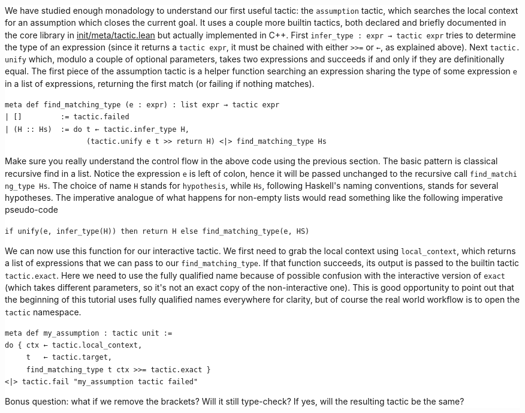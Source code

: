 We have studied enough monadology to understand our first useful tactic:
the `assumption` tactic, which searches the local context for an
assumption which closes the current goal. It uses a couple more builtin
tactics, both declared and briefly documented in the core library in
[init/meta/tactic.lean](https://github.com/leanprover/lean/blob/master/library/init/meta/tactic.lean) but actually implemented in C++.
First `infer_type : expr → tactic expr`
tries to determine the type of an expression (since it returns a
`tactic expr`, it must be chained with either `>>=` or `←`, as explained
above).
Next `tactic.unify` which, modulo a couple of optional parameters, takes
two expressions and succeeds if and only if they are definitionally equal.
The first piece of the assumption tactic is a helper function searching
an expression sharing the type of some expression `e` in a list of
expressions, returning the first match (or failing if nothing matches).
```lean
meta def find_matching_type (e : expr) : list expr → tactic expr
| []         := tactic.failed
| (H :: Hs)  := do t ← tactic.infer_type H,
                   (tactic.unify e t >> return H) <|> find_matching_type Hs
```
Make sure you really understand the control flow in the above code using
the previous section. The basic pattern is classical recursive find in a
list. Notice the expression `e` is left of colon, hence it will be passed
unchanged to the recursive call `find_matching_type Hs`. The choice of
name `H` stands for `hypothesis`, while `Hs`, following Haskell's naming
conventions, stands for several hypotheses. The imperative analogue of
what happens for non-empty lists would read something like the following
imperative pseudo-code
```
if unify(e, infer_type(H)) then return H else find_matching_type(e, HS)
```
We can now use this function for our interactive tactic. We first need
to grab the local context using `local_context`, which returns a list of
expressions that we can pass to our `find_matching_type`. If that
function succeeds, its output is passed to the builtin tactic
`tactic.exact`. Here we need to use the fully qualified name because of
possible confusion with the interactive version of `exact` (which takes
different parameters, so it's not an exact copy of the non-interactive
one). This is good opportunity to point out that the beginning of this
tutorial uses fully qualified names everywhere for clarity, but of
course the real world workflow is to open the `tactic` namespace.
```lean
meta def my_assumption : tactic unit :=
do { ctx ← tactic.local_context,
     t   ← tactic.target,
     find_matching_type t ctx >>= tactic.exact }
<|> tactic.fail "my_assumption tactic failed"
```
Bonus question: what if we remove the brackets? Will it still
type-check? If yes, will the resulting tactic be the same?

